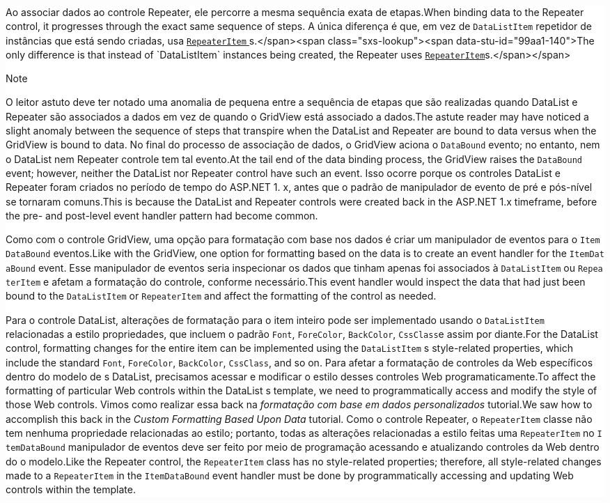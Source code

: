 <span data-ttu-id="99aa1-139">Ao associar dados ao controle Repeater, ele percorre a mesma sequência exata de etapas.</span><span class="sxs-lookup"><span data-stu-id="99aa1-139">When binding data to the Repeater control, it progresses through the exact same sequence of steps.</span></span> <span data-ttu-id="99aa1-140">A única diferença é que, em vez de `DataListItem` repetidor de instâncias que está sendo criadas, usa [ `RepeaterItem` ](https://msdn.microsoft.com/library/system.web.ui.webcontrols.repeateritem(VS.80).aspx)s.</span><span class="sxs-lookup"><span data-stu-id="99aa1-140">The only difference is that instead of `DataListItem` instances being created, the Repeater uses [`RepeaterItem`](https://msdn.microsoft.com/library/system.web.ui.webcontrols.repeateritem(VS.80).aspx)s.</span></span>

> [!NOTE]
> <span data-ttu-id="99aa1-141">O leitor astuto deve ter notado uma anomalia de pequena entre a sequência de etapas que são realizadas quando DataList e Repeater são associados a dados em vez de quando o GridView está associado a dados.</span><span class="sxs-lookup"><span data-stu-id="99aa1-141">The astute reader may have noticed a slight anomaly between the sequence of steps that transpire when the DataList and Repeater are bound to data versus when the GridView is bound to data.</span></span> <span data-ttu-id="99aa1-142">No final do processo de associação de dados, o GridView aciona o `DataBound` evento; no entanto, nem o DataList nem Repeater controle tem tal evento.</span><span class="sxs-lookup"><span data-stu-id="99aa1-142">At the tail end of the data binding process, the GridView raises the `DataBound` event; however, neither the DataList nor Repeater control have such an event.</span></span> <span data-ttu-id="99aa1-143">Isso ocorre porque os controles DataList e Repeater foram criados no período de tempo do ASP.NET 1. x, antes que o padrão de manipulador de evento de pré e pós-nível se tornaram comuns.</span><span class="sxs-lookup"><span data-stu-id="99aa1-143">This is because the DataList and Repeater controls were created back in the ASP.NET 1.x timeframe, before the pre- and post-level event handler pattern had become common.</span></span>


<span data-ttu-id="99aa1-144">Como com o controle GridView, uma opção para formatação com base nos dados é criar um manipulador de eventos para o `ItemDataBound` eventos.</span><span class="sxs-lookup"><span data-stu-id="99aa1-144">Like with the GridView, one option for formatting based on the data is to create an event handler for the `ItemDataBound` event.</span></span> <span data-ttu-id="99aa1-145">Esse manipulador de eventos seria inspecionar os dados que tinham apenas foi associados à `DataListItem` ou `RepeaterItem` e afetam a formatação do controle, conforme necessário.</span><span class="sxs-lookup"><span data-stu-id="99aa1-145">This event handler would inspect the data that had just been bound to the `DataListItem` or `RepeaterItem` and affect the formatting of the control as needed.</span></span>

<span data-ttu-id="99aa1-146">Para o controle DataList, alterações de formatação para o item inteiro pode ser implementado usando o `DataListItem` relacionadas a estilo propriedades, que incluem o padrão `Font`, `ForeColor`, `BackColor`, `CssClass`e assim por diante.</span><span class="sxs-lookup"><span data-stu-id="99aa1-146">For the DataList control, formatting changes for the entire item can be implemented using the `DataListItem` s style-related properties, which include the standard `Font`, `ForeColor`, `BackColor`, `CssClass`, and so on.</span></span> <span data-ttu-id="99aa1-147">Para afetar a formatação de controles da Web específicos dentro do modelo de s DataList, precisamos acessar e modificar o estilo desses controles Web programaticamente.</span><span class="sxs-lookup"><span data-stu-id="99aa1-147">To affect the formatting of particular Web controls within the DataList s template, we need to programmatically access and modify the style of those Web controls.</span></span> <span data-ttu-id="99aa1-148">Vimos como realizar essa back na *formatação com base em dados personalizados* tutorial.</span><span class="sxs-lookup"><span data-stu-id="99aa1-148">We saw how to accomplish this back in the *Custom Formatting Based Upon Data* tutorial.</span></span> <span data-ttu-id="99aa1-149">Como o controle Repeater, o `RepeaterItem` classe não tem nenhuma propriedade relacionadas ao estilo; portanto, todas as alterações relacionadas a estilo feitas uma `RepeaterItem` no `ItemDataBound` manipulador de eventos deve ser feito por meio de programação acessando e atualizando controles da Web dentro do o modelo.</span><span class="sxs-lookup"><span data-stu-id="99aa1-149">Like the Repeater control, the `RepeaterItem` class has no style-related properties; therefore, all style-related changes made to a `RepeaterItem` in the `ItemDataBound` event handler must be done by programmatically accessing and updating Web controls within the template.</span></span>
